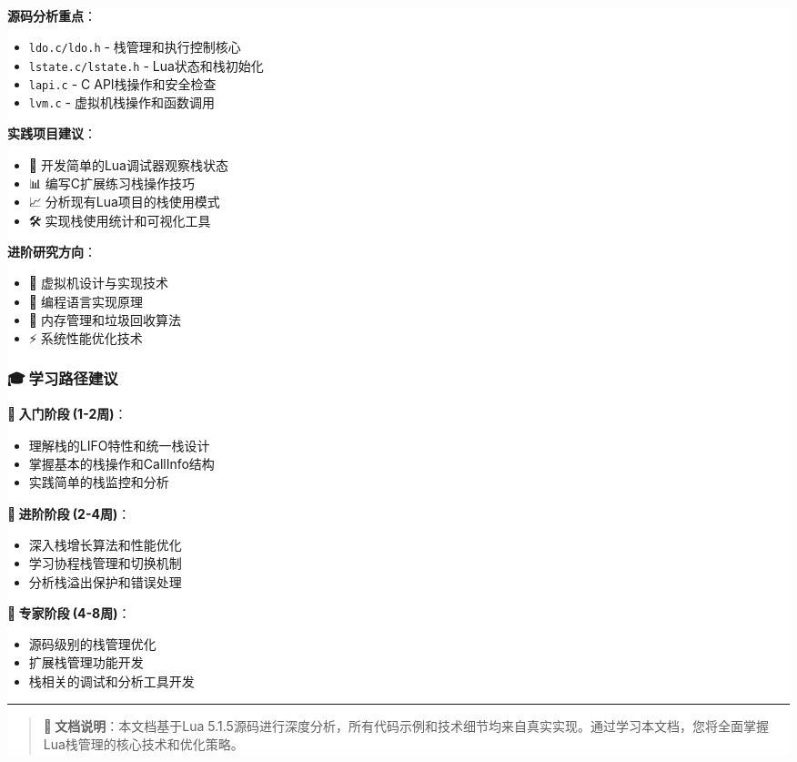 **源码分析重点**：
- `ldo.c/ldo.h` - 栈管理和执行控制核心
- `lstate.c/lstate.h` - Lua状态和栈初始化  
- `lapi.c` - C API栈操作和安全检查
- `lvm.c` - 虚拟机栈操作和函数调用

**实践项目建议**：
- 🔧 开发简单的Lua调试器观察栈状态
- 📊 编写C扩展练习栈操作技巧
- 📈 分析现有Lua项目的栈使用模式
- 🛠️ 实现栈使用统计和可视化工具

**进阶研究方向**：
- 🔬 虚拟机设计与实现技术
- 📖 编程语言实现原理
- 🧠 内存管理和垃圾回收算法
- ⚡ 系统性能优化技术

### 🎓 学习路径建议

**🌱 入门阶段 (1-2周)**：
- 理解栈的LIFO特性和统一栈设计
- 掌握基本的栈操作和CallInfo结构
- 实践简单的栈监控和分析

**🌿 进阶阶段 (2-4周)**：
- 深入栈增长算法和性能优化
- 学习协程栈管理和切换机制
- 分析栈溢出保护和错误处理

**🌳 专家阶段 (4-8周)**：
- 源码级别的栈管理优化
- 扩展栈管理功能开发
- 栈相关的调试和分析工具开发

---

> **📖 文档说明**：本文档基于Lua 5.1.5源码进行深度分析，所有代码示例和技术细节均来自真实实现。通过学习本文档，您将全面掌握Lua栈管理的核心技术和优化策略。